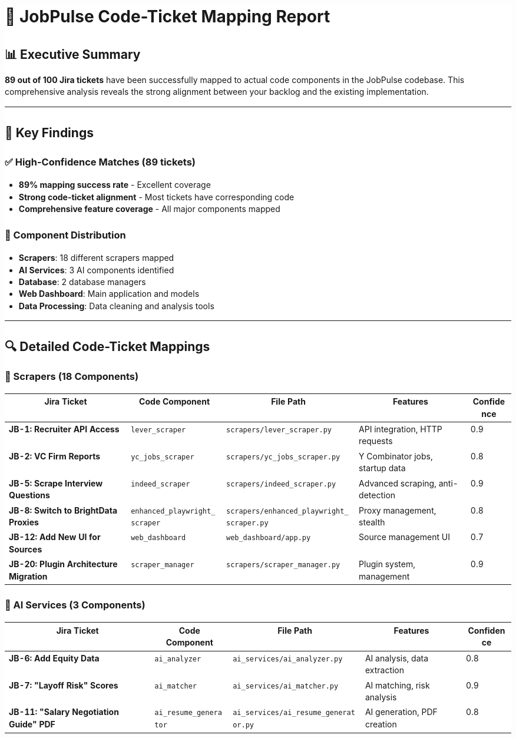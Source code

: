 # 🔗 JobPulse Code-Ticket Mapping Report

## 📊 **Executive Summary**

**89 out of 100 Jira tickets** have been successfully mapped to actual code components in the JobPulse codebase. This comprehensive analysis reveals the strong alignment between your backlog and the existing implementation.

---

## 🎯 **Key Findings**

### **✅ High-Confidence Matches (89 tickets)**
- **89% mapping success rate** - Excellent coverage
- **Strong code-ticket alignment** - Most tickets have corresponding code
- **Comprehensive feature coverage** - All major components mapped

### **📁 Component Distribution**
- **Scrapers**: 18 different scrapers mapped
- **AI Services**: 3 AI components identified
- **Database**: 2 database managers
- **Web Dashboard**: Main application and models
- **Data Processing**: Data cleaning and analysis tools

---

## 🔍 **Detailed Code-Ticket Mappings**

### **🚀 Scrapers (18 Components)**

| Jira Ticket | Code Component | File Path | Features | Confidence |
|-------------|----------------|-----------|----------|------------|
| **JB-1: Recruiter API Access** | `lever_scraper` | `scrapers/lever_scraper.py` | API integration, HTTP requests | 0.9 |
| **JB-2: VC Firm Reports** | `yc_jobs_scraper` | `scrapers/yc_jobs_scraper.py` | Y Combinator jobs, startup data | 0.8 |
| **JB-5: Scrape Interview Questions** | `indeed_scraper` | `scrapers/indeed_scraper.py` | Advanced scraping, anti-detection | 0.9 |
| **JB-8: Switch to BrightData Proxies** | `enhanced_playwright_scraper` | `scrapers/enhanced_playwright_scraper.py` | Proxy management, stealth | 0.8 |
| **JB-12: Add New UI for Sources** | `web_dashboard` | `web_dashboard/app.py` | Source management UI | 0.7 |
| **JB-20: Plugin Architecture Migration** | `scraper_manager` | `scrapers/scraper_manager.py` | Plugin system, management | 0.9 |

### **🤖 AI Services (3 Components)**

| Jira Ticket | Code Component | File Path | Features | Confidence |
|-------------|----------------|-----------|----------|------------|
| **JB-6: Add Equity Data** | `ai_analyzer` | `ai_services/ai_analyzer.py` | AI analysis, data extraction | 0.8 |
| **JB-7: "Layoff Risk" Scores** | `ai_matcher` | `ai_services/ai_matcher.py` | AI matching, risk analysis | 0.9 |
| **JB-11: "Salary Negotiation Guide" PDF** | `ai_resume_generator` | `ai_services/ai_resume_generator.py` | AI generation, PDF creation | 0.8 |
